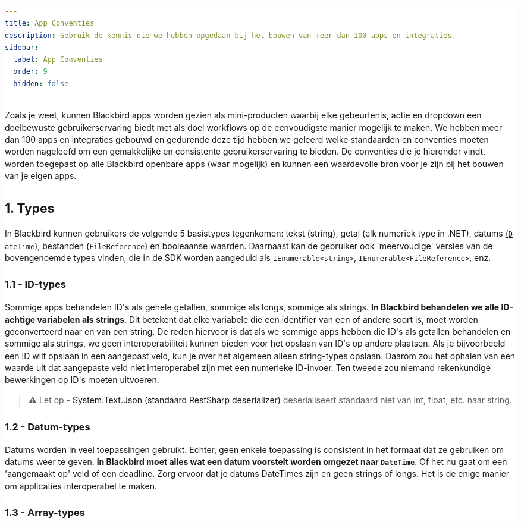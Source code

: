 ```yaml
---
title: App Conventies
description: Gebruik de kennis die we hebben opgedaan bij het bouwen van meer dan 100 apps en integraties.
sidebar:
  label: App Conventies
  order: 9
  hidden: false
---
```


Zoals je weet, kunnen Blackbird apps worden gezien als mini-producten waarbij elke gebeurtenis, actie en dropdown een doelbewuste gebruikerservaring biedt met als doel workflows op de eenvoudigste manier mogelijk te maken. We hebben meer dan 100 apps en integraties gebouwd en gedurende deze tijd hebben we geleerd welke standaarden en conventies moeten worden nageleefd om een gemakkelijke en consistente gebruikerservaring te bieden. De conventies die je hieronder vindt, worden toegepast op alle Blackbird openbare apps (waar mogelijk) en kunnen een waardevolle bron voor je zijn bij het bouwen van je eigen apps.

## 1. Types

In Blackbird kunnen gebruikers de volgende 5 basistypes tegenkomen: tekst (string), getal (elk numeriek type in .NET), datums [(`DateTime`)](https://learn.microsoft.com/en-us/dotnet/api/system.datetime?view=net-8.0), bestanden [(`FileReference`)](/blackbird-docs/sdk/files) en booleaanse waarden. Daarnaast kan de gebruiker ook 'meervoudige' versies van de bovengenoemde types vinden, die in de SDK worden aangeduid als `IEnumerable<string>`, `IEnumerable<FileReference>`, enz.

### 1.1 - ID-types

Sommige apps behandelen ID's als gehele getallen, sommige als longs, sommige als strings. **In Blackbird behandelen we alle ID-achtige variabelen als strings**. Dit betekent dat elke variabele die een identifier van een of andere soort is, moet worden geconverteerd naar en van een string. De reden hiervoor is dat als we sommige apps hebben die ID's als getallen behandelen en sommige als strings, we geen interoperabiliteit kunnen bieden voor het opslaan van ID's op andere plaatsen. Als je bijvoorbeeld een ID wilt opslaan in een aangepast veld, kun je over het algemeen alleen string-types opslaan. Daarom zou het ophalen van een waarde uit dat aangepaste veld niet interoperabel zijn met een numerieke ID-invoer. Ten tweede zou niemand rekenkundige bewerkingen op ID's moeten uitvoeren.

> ⚠️ Let op - [System.Text.Json (standaard RestSharp deserializer)](https://learn.microsoft.com/en-us/dotnet/standard/serialization/system-text-json/migrate-from-newtonsoft?pivots=dotnet-6-0#non-string-values-for-string-properties) deserialiseert standaard niet van int, float, etc. naar string.

### 1.2 - Datum-types

Datums worden in veel toepassingen gebruikt. Echter, geen enkele toepassing is consistent in het formaat dat ze gebruiken om datums weer te geven. **In Blackbird moet alles wat een datum voorstelt worden omgezet naar [`DateTime`](https://learn.microsoft.com/en-us/dotnet/api/system.datetime?view=net-8.0)**. Of het nu gaat om een 'aangemaakt op' veld of een deadline. Zorg ervoor dat je datums DateTimes zijn en geen strings of longs. Het is de enige manier om applicaties interoperabel te maken.

### 1.3 - Array-types
